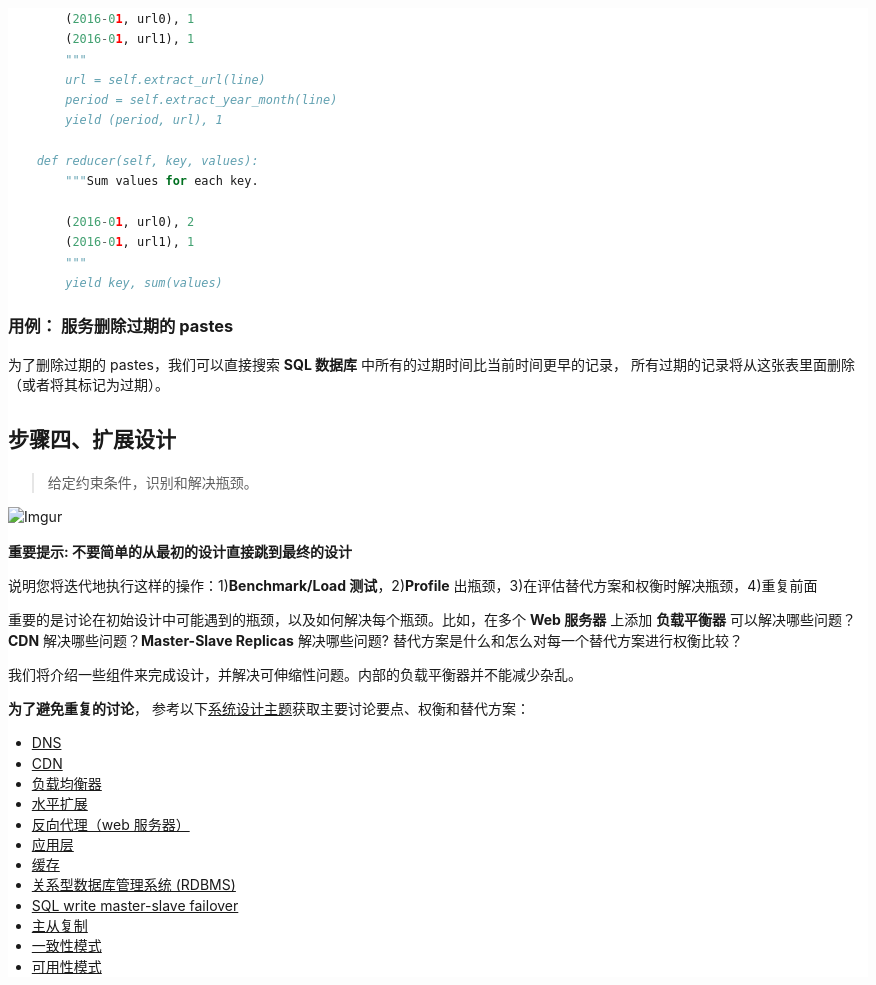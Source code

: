 ```python
        (2016-01, url0), 1
        (2016-01, url1), 1
        """
        url = self.extract_url(line)
        period = self.extract_year_month(line)
        yield (period, url), 1

    def reducer(self, key, values):
        """Sum values for each key.

        (2016-01, url0), 2
        (2016-01, url1), 1
        """
        yield key, sum(values)
```

### 用例： 服务删除过期的 pastes

为了删除过期的 pastes，我们可以直接搜索 **SQL 数据库** 中所有的过期时间比当前时间更早的记录，
所有过期的记录将从这张表里面删除（或者将其标记为过期）。

## 步骤四、扩展设计

> 给定约束条件，识别和解决瓶颈。

![Imgur](http://i.imgur.com/4edXG0T.png)

**重要提示: 不要简单的从最初的设计直接跳到最终的设计**

说明您将迭代地执行这样的操作：1)**Benchmark/Load 测试**，2)**Profile** 出瓶颈，3)在评估替代方案和权衡时解决瓶颈，4)重复前面

重要的是讨论在初始设计中可能遇到的瓶颈，以及如何解决每个瓶颈。比如，在多个 **Web 服务器** 上添加 **负载平衡器** 可以解决哪些问题？ **CDN** 解决哪些问题？**Master-Slave Replicas** 解决哪些问题? 替代方案是什么和怎么对每一个替代方案进行权衡比较？

我们将介绍一些组件来完成设计，并解决可伸缩性问题。内部的负载平衡器并不能减少杂乱。

**为了避免重复的讨论**， 参考以下[系统设计主题](https://github.com/donnemartin/system-design-primer/blob/master/README-zh-Hans.md#系统设计主题的索引)获取主要讨论要点、权衡和替代方案：

- [DNS](https://github.com/donnemartin/system-design-primer/blob/master/README-zh-Hans.md#域名系统)
- [CDN](https://github.com/donnemartin/system-design-primer/blob/master/README-zh-Hans.md#内容分发网络cdn)
- [负载均衡器](https://github.com/donnemartin/system-design-primer/blob/master/README-zh-Hans.md#负载均衡器)
- [水平扩展](https://github.com/donnemartin/system-design-primer/blob/master/README-zh-Hans.md#水平扩展)
- [反向代理（web 服务器）](https://github.com/donnemartin/system-design-primer/blob/master/README-zh-Hans.md#反向代理web-服务器)
- [应用层](https://github.com/donnemartin/system-design-primer/blob/master/README-zh-Hans.md#应用层)
- [缓存](https://github.com/donnemartin/system-design-primer/blob/master/README-zh-Hans.md#缓存)
- [关系型数据库管理系统 (RDBMS)](https://github.com/donnemartin/system-design-primer/blob/master/README-zh-Hans.md#关系型数据库管理系统rdbms)
- [SQL write master-slave failover](https://github.com/donnemartin/system-design-primer/blob/master/README-zh-Hans.md#故障切换)
- [主从复制](https://github.com/donnemartin/system-design-primer/blob/master/README-zh-Hans.md#主从复制)
- [一致性模式](https://github.com/donnemartin/system-design-primer/blob/master/README-zh-Hans.md#一致性模式)
- [可用性模式](https://github.com/donnemartin/system-design-primer/blob/master/README-zh-Hans.md#可用性模式)
